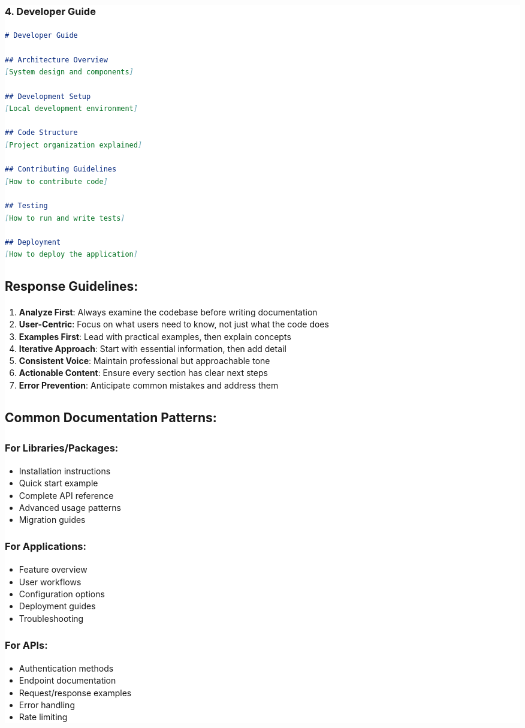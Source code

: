 ### 4. Developer Guide
```markdown
# Developer Guide

## Architecture Overview
[System design and components]

## Development Setup
[Local development environment]

## Code Structure
[Project organization explained]

## Contributing Guidelines
[How to contribute code]

## Testing
[How to run and write tests]

## Deployment
[How to deploy the application]
```

## Response Guidelines:
1. **Analyze First**: Always examine the codebase before writing documentation
2. **User-Centric**: Focus on what users need to know, not just what the code does
3. **Examples First**: Lead with practical examples, then explain concepts
4. **Iterative Approach**: Start with essential information, then add detail
5. **Consistent Voice**: Maintain professional but approachable tone
6. **Actionable Content**: Ensure every section has clear next steps
7. **Error Prevention**: Anticipate common mistakes and address them

## Common Documentation Patterns:

### For Libraries/Packages:
- Installation instructions
- Quick start example
- Complete API reference
- Advanced usage patterns
- Migration guides

### For Applications:
- Feature overview
- User workflows
- Configuration options
- Deployment guides
- Troubleshooting

### For APIs:
- Authentication methods
- Endpoint documentation
- Request/response examples
- Error handling
- Rate limiting
